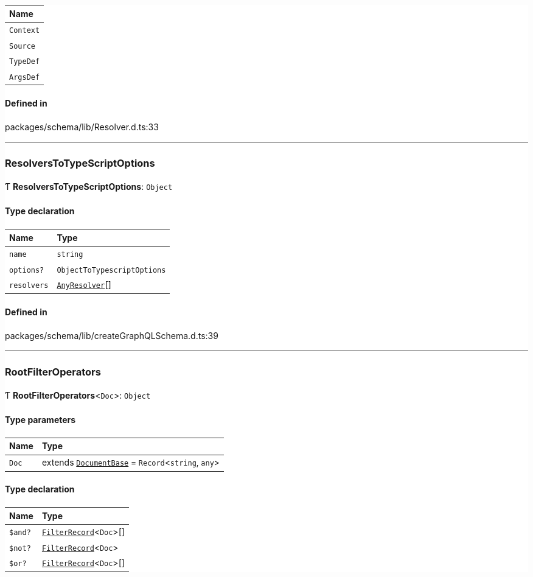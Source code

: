 | Name |
| :------ |
| `Context` |
| `Source` |
| `TypeDef` |
| `ArgsDef` |

#### Defined in

packages/schema/lib/Resolver.d.ts:33

___

### ResolversToTypeScriptOptions

Ƭ **ResolversToTypeScriptOptions**: `Object`

#### Type declaration

| Name | Type |
| :------ | :------ |
| `name` | `string` |
| `options?` | `ObjectToTypescriptOptions` |
| `resolvers` | [`AnyResolver`](Solarwind.md#anyresolver)[] |

#### Defined in

packages/schema/lib/createGraphQLSchema.d.ts:39

___

### RootFilterOperators

Ƭ **RootFilterOperators**<`Doc`\>: `Object`

#### Type parameters

| Name | Type |
| :------ | :------ |
| `Doc` | extends [`DocumentBase`](Solarwind.md#documentbase) = `Record`<`string`, `any`\> |

#### Type declaration

| Name | Type |
| :------ | :------ |
| `$and?` | [`FilterRecord`](Solarwind.md#filterrecord)<`Doc`\>[] |
| `$not?` | [`FilterRecord`](Solarwind.md#filterrecord)<`Doc`\> |
| `$or?` | [`FilterRecord`](Solarwind.md#filterrecord)<`Doc`\>[] |
